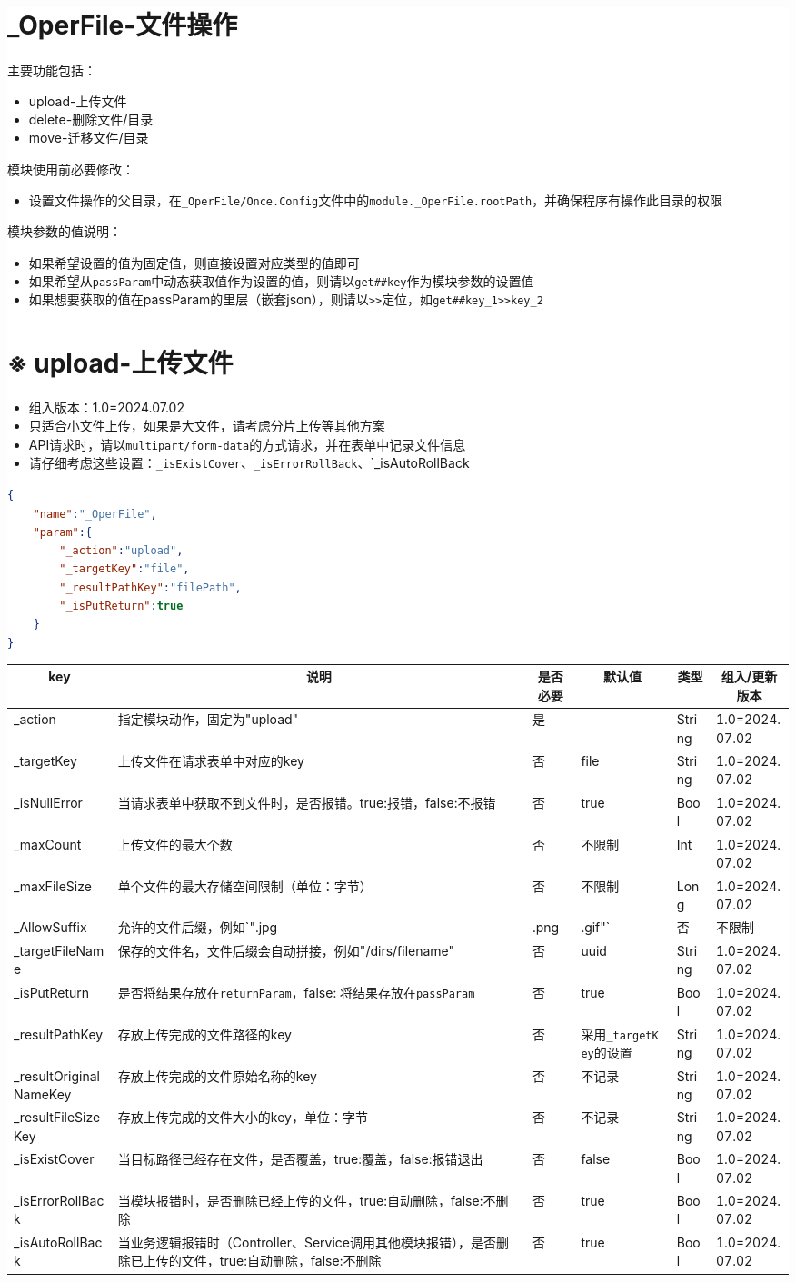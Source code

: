 # _OperFile-文件操作

主要功能包括：
- upload-上传文件
- delete-删除文件/目录
- move-迁移文件/目录

模块使用前必要修改：

- 设置文件操作的父目录，在`_OperFile/Once.Config`文件中的`module._OperFile.rootPath`，并确保程序有操作此目录的权限

模块参数的值说明：

- 如果希望设置的值为固定值，则直接设置对应类型的值即可
- 如果希望从`passParam`中动态获取值作为设置的值，则请以`get##key`作为模块参数的设置值
- 如果想要获取的值在passParam的里层（嵌套json），则请以`>>`定位，如`get##key_1>>key_2`

# ※ upload-上传文件
- 组入版本：1.0=2024.07.02
- 只适合小文件上传，如果是大文件，请考虑分片上传等其他方案
- API请求时，请以`multipart/form-data`的方式请求，并在表单中记录文件信息
- 请仔细考虑这些设置：`_isExistCover`、`_isErrorRollBack`、`_isAutoRollBack

```json
{
	"name":"_OperFile",
	"param":{
		"_action":"upload",
        "_targetKey":"file",
        "_resultPathKey":"filePath",
        "_isPutReturn":true
	}
}
```
| key                    | 说明                                                         | 是否必要 | 默认值                 | 类型   | 组入/更新版本  |
| ---------------------- | ------------------------------------------------------------ | -------- | ---------------------- | ------ | -------------- |
| _action                | 指定模块动作，固定为"upload"                                 | 是       |                        | String | 1.0=2024.07.02 |
| _targetKey             | 上传文件在请求表单中对应的key                                | 否       | file                   | String | 1.0=2024.07.02 |
| _isNullError           | 当请求表单中获取不到文件时，是否报错。true:报错，false:不报错 | 否       | true                   | Bool   | 1.0=2024.07.02 |
| _maxCount              | 上传文件的最大个数                                           | 否       | 不限制                 | Int    | 1.0=2024.07.02 |
| _maxFileSize           | 单个文件的最大存储空间限制（单位：字节）                     | 否       | 不限制                 | Long   | 1.0=2024.07.02 |
| _AllowSuffix           | 允许的文件后缀，例如`".jpg|.png|.gif"`                       | 否       | 不限制                 | String | 1.0=2024.07.02 |
| _targetFileName        | 保存的文件名，文件后缀会自动拼接，例如"/dirs/filename"       | 否       | uuid                   | String | 1.0=2024.07.02 |
| _isPutReturn           | 是否将结果存放在`returnParam`，false: 将结果存放在`passParam` | 否       | true                   | Bool   | 1.0=2024.07.02 |
| _resultPathKey         | 存放上传完成的文件路径的key                                  | 否       | 采用`_targetKey`的设置 | String | 1.0=2024.07.02 |
| _resultOriginalNameKey | 存放上传完成的文件原始名称的key                              | 否       | 不记录                 | String | 1.0=2024.07.02 |
| _resultFileSizeKey     | 存放上传完成的文件大小的key，单位：字节                      | 否       | 不记录                 | String | 1.0=2024.07.02 |
| _isExistCover          | 当目标路径已经存在文件，是否覆盖，true:覆盖，false:报错退出  | 否       | false                  | Bool   | 1.0=2024.07.02 |
| _isErrorRollBack       | 当模块报错时，是否删除已经上传的文件，true:自动删除，false:不删除 | 否       | true                   | Bool   | 1.0=2024.07.02 |
| _isAutoRollBack        | 当业务逻辑报错时（Controller、Service调用其他模块报错），是否删除已上传的文件，true:自动删除，false:不删除 | 否       | true                   | Bool   | 1.0=2024.07.02 |
